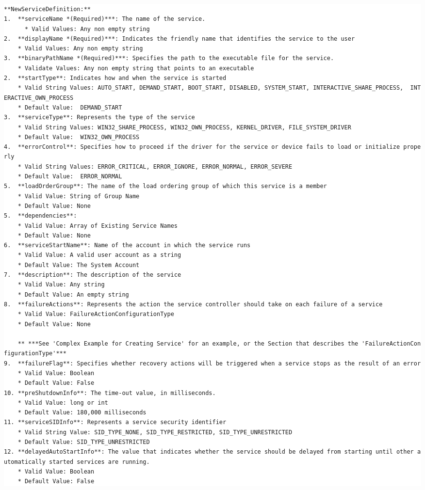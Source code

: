     **NewServiceDefinition:**
    1.  **serviceName *(Required)***: The name of the service.
          * Valid Values: Any non empty string
    2.  **displayName *(Required)***: Indicates the friendly name that identifies the service to the user
        * Valid Values: Any non empty string
    3.  **binaryPathName *(Required)***: Specifies the path to the executable file for the service.
        * Validate Values: Any non empty string that points to an executable
    2.  **startType**: Indicates how and when the service is started
        * Valid String Values: AUTO_START, DEMAND_START, BOOT_START, DISABLED, SYSTEM_START, INTERACTIVE_SHARE_PROCESS,  INTERACTIVE_OWN_PROCESS
        * Default Value:  DEMAND_START
    3.  **serviceType**: Represents the type of the service
        * Valid String Values: WIN32_SHARE_PROCESS, WIN32_OWN_PROCESS, KERNEL_DRIVER, FILE_SYSTEM_DRIVER
        * Default Value:  WIN32_OWN_PROCESS
    4.  **errorControl**: Specifies how to proceed if the driver for the service or device fails to load or initialize properly
        * Valid String Values: ERROR_CRITICAL, ERROR_IGNORE, ERROR_NORMAL, ERROR_SEVERE
        * Default Value:  ERROR_NORMAL
    5.  **loadOrderGroup**: The name of the load ordering group of which this service is a member
        * Valid Value: String of Group Name
        * Default Value: None
    5.  **dependencies**:
        * Valid Value: Array of Existing Service Names
        * Default Value: None
    6.  **serviceStartName**: Name of the account in which the service runs
        * Valid Value: A valid user account as a string
        * Default Value: The System Account
    7.  **description**: The description of the service
        * Valid Value: Any string
        * Default Value: An empty string
    8.  **failureActions**: Represents the action the service controller should take on each failure of a service
        * Valid Value: FailureActionConfigurationType
        * Default Value: None

        ** ***See 'Complex Example for Creating Service' for an example, or the Section that describes the 'FailureActionConfigurationType'***
    9.  **failureFlag**: Specifies whether recovery actions will be triggered when a service stops as the result of an error
        * Valid Value: Boolean
        * Default Value: False
    10. **preShutdownInfo**: The time-out value, in milliseconds.
        * Valid Value: long or int
        * Default Value: 180,000 milliseconds
    11. **serviceSIDInfo**: Represents a service security identifier
        * Valid String Value: SID_TYPE_NONE, SID_TYPE_RESTRICTED, SID_TYPE_UNRESTRICTED
        * Default Value: SID_TYPE_UNRESTRICTED
    12. **delayedAutoStartInfo**: The value that indicates whether the service should be delayed from starting until other automatically started services are running.
        * Valid Value: Boolean
        * Default Value: False

